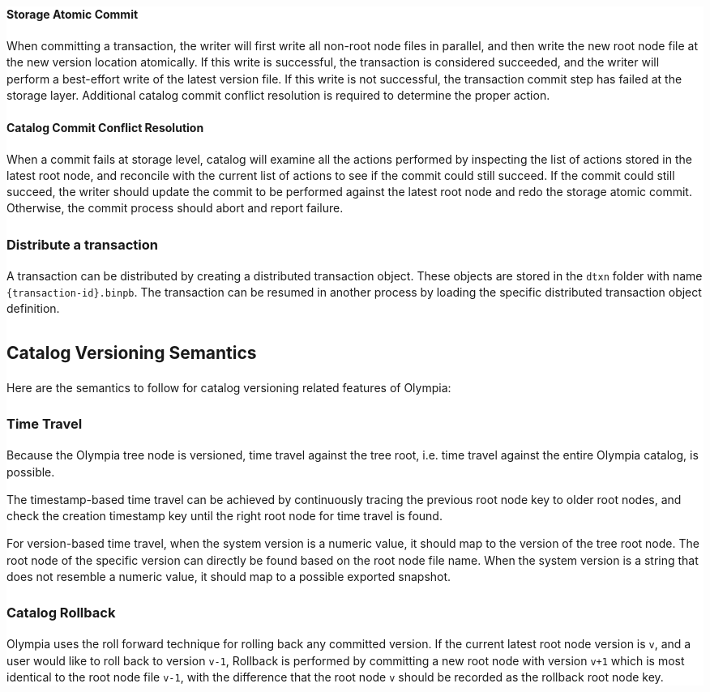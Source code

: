 #### Storage Atomic Commit

When committing a transaction, the writer will first write all non-root node files in parallel,
and then write the new root node file at the new version location atomically.
If this write is successful, the transaction is considered succeeded,
and the writer will perform a best-effort write of the latest version file.
If this write is not successful, the transaction commit step has failed at the storage layer.
Additional catalog commit conflict resolution is required to determine the proper action.

#### Catalog Commit Conflict Resolution

When a commit fails at storage level, catalog will examine all the actions performed by
inspecting the list of actions stored in the latest root node,
and reconcile with the current list of actions to see if the commit could still succeed.
If the commit could still succeed, the writer should update the commit to be performed against the latest root node
and redo the storage atomic commit.
Otherwise, the commit process should abort and report failure.

### Distribute a transaction

A transaction can be distributed by creating a distributed transaction object.
These objects are stored in the `dtxn` folder with name `{transaction-id}.binpb`.
The transaction can be resumed in another process by loading the specific distributed transaction object definition.

## Catalog Versioning Semantics

Here are the semantics to follow for catalog versioning related features of Olympia:

### Time Travel

Because the Olympia tree node is versioned, time travel against the tree root,
i.e. time travel against the entire Olympia catalog, is possible.

The timestamp-based time travel can be achieved by continuously tracing the previous root node key
to older root nodes, and check the creation timestamp key until the right root
node for time travel is found.

For version-based time travel, when the system version is a numeric value, it should map to the version of the tree root node.
The root node of the specific version can directly be found based on the root node file name.
When the system version is a string that does not resemble a numeric value, it should map to a possible exported snapshot.

### Catalog Rollback

Olympia uses the roll forward technique for rolling back any committed version.
If the current latest root node version is `v`, and a user would like to roll back to version `v-1`,
Rollback is performed by committing a new root node with version `v+1` which is most identical to the root node file `v-1`,
with the difference that the root node `v` should be recorded as the rollback root node key.
